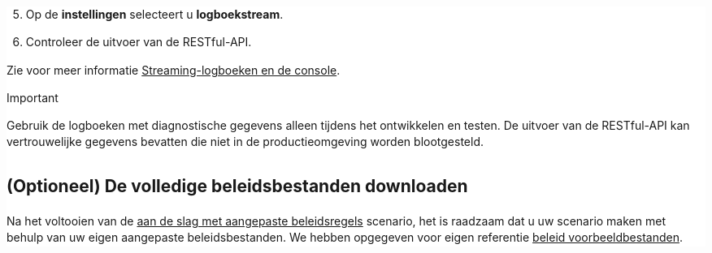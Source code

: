 5. Op de **instellingen** selecteert u **logboekstream**.

6. Controleer de uitvoer van de RESTful-API.

Zie voor meer informatie [Streaming-logboeken en de console](https://docs.microsoft.com/azure/app-service-web/web-sites-streaming-logs-and-console).

> [!IMPORTANT]
> Gebruik de logboeken met diagnostische gegevens alleen tijdens het ontwikkelen en testen. De uitvoer van de RESTful-API kan vertrouwelijke gegevens bevatten die niet in de productieomgeving worden blootgesteld.
>

## <a name="optional-download-the-complete-policy-files"></a>(Optioneel) De volledige beleidsbestanden downloaden
Na het voltooien van de [aan de slag met aangepaste beleidsregels](active-directory-b2c-get-started-custom.md) scenario, het is raadzaam dat u uw scenario maken met behulp van uw eigen aangepaste beleidsbestanden. We hebben opgegeven voor eigen referentie [beleid voorbeeldbestanden](https://github.com/Azure-Samples/active-directory-b2c-custom-policy-starterpack/tree/master/scenarios/aadb2c-user-migration). 
